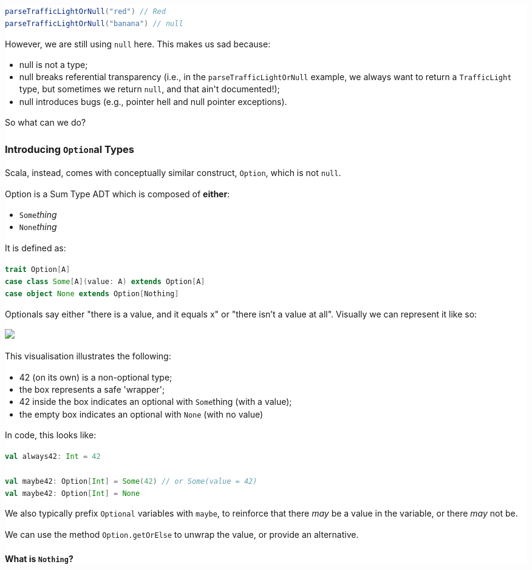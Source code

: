 ```scala
parseTrafficLightOrNull("red") // Red
parseTrafficLightOrNull("banana") // null
```

However, we are still using `null` here. This makes us sad because:

* null is not a type;
* null breaks referential transparency (i.e., in the `parseTrafficLightOrNull` example, we always want to return a `TrafficLight` type, but sometimes we return `null`, and that ain't documented!);
* null introduces bugs (e.g., pointer hell and null pointer exceptions).

So what can we do?

### Introducing `Option`al Types

Scala, instead, comes with conceptually similar construct, `Option`, which is not `null`.

Option is a Sum Type ADT which is composed of **either**:

* `Some`<i>thing</i>
* `None`<i>thing</i>

It is defined as:

```scala
trait Option[A]
case class Some[A](value: A) extends Option[A]
case object None extends Option[Nothing]
```

Optionals say either "there is a value, and it equals x" or "there isn’t a value at all". Visually we can represent it like so:

![](https://i.imgur.com/F3wvPV3.png)

This visualisation illustrates the following:

* 42 (on its own) is a non-optional type;
* the box represents a safe 'wrapper';
* 42 inside the box indicates an optional with `Some`thing (with a value);
* the empty box indicates an optional with `None` (with no value)

In code, this looks like:

```scala
val always42: Int = 42

val maybe42: Option[Int] = Some(42) // or Some(value = 42)
val maybe42: Option[Int] = None
```

We also typically prefix `Optional` variables with `maybe`, to reinforce that there _may_ be a value in the variable, or there _may_ not be.

We can use the method `Option.getOrElse` to unwrap the value, or provide an alternative.

#### What is `Nothing`?
